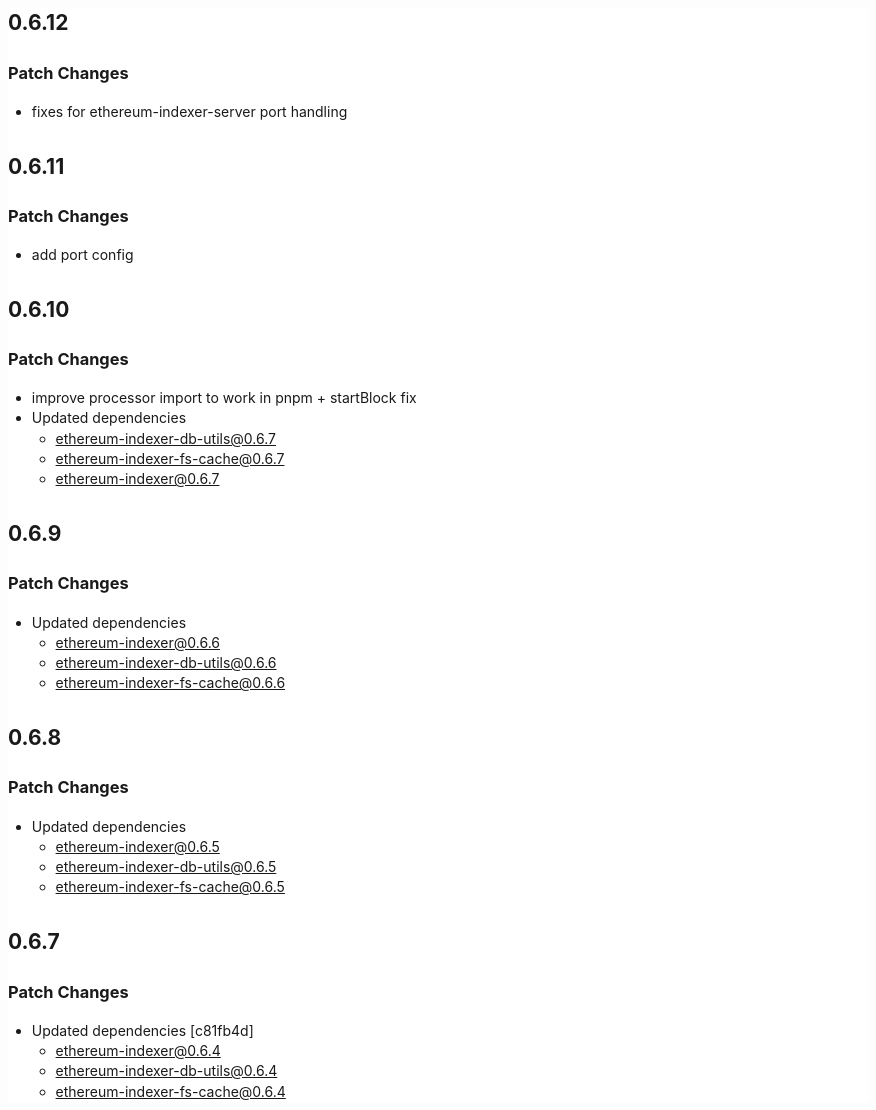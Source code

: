 ## 0.6.12

### Patch Changes

- fixes for ethereum-indexer-server port handling

## 0.6.11

### Patch Changes

- add port config

## 0.6.10

### Patch Changes

- improve processor import to work in pnpm + startBlock fix
- Updated dependencies
  - ethereum-indexer-db-utils@0.6.7
  - ethereum-indexer-fs-cache@0.6.7
  - ethereum-indexer@0.6.7

## 0.6.9

### Patch Changes

- Updated dependencies
  - ethereum-indexer@0.6.6
  - ethereum-indexer-db-utils@0.6.6
  - ethereum-indexer-fs-cache@0.6.6

## 0.6.8

### Patch Changes

- Updated dependencies
  - ethereum-indexer@0.6.5
  - ethereum-indexer-db-utils@0.6.5
  - ethereum-indexer-fs-cache@0.6.5

## 0.6.7

### Patch Changes

- Updated dependencies [c81fb4d]
  - ethereum-indexer@0.6.4
  - ethereum-indexer-db-utils@0.6.4
  - ethereum-indexer-fs-cache@0.6.4
